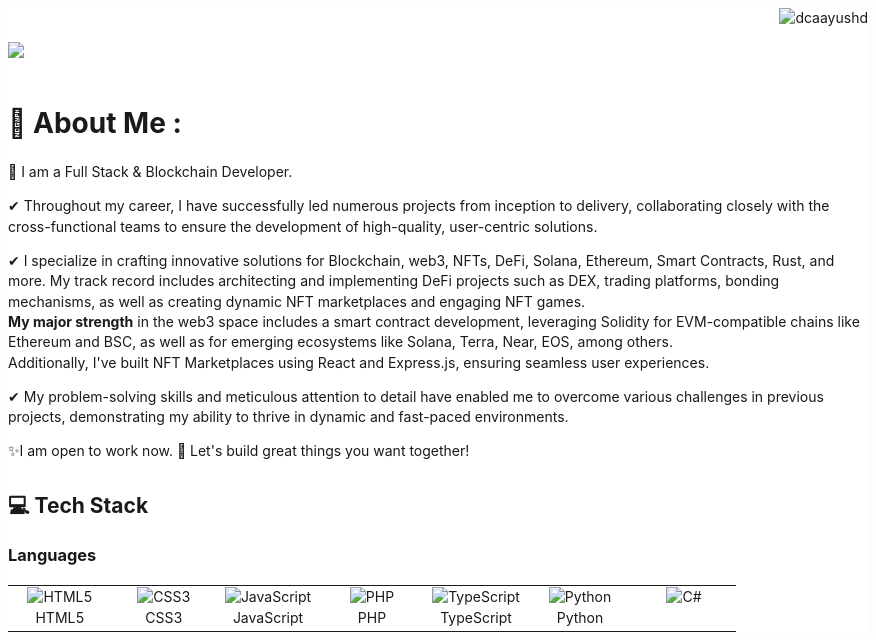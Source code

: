 <p align="right"> <img src="https://komarev.com/ghpvc/?username=dcaayushd&label=Visitors&color=dc143c&style=flat" alt="dcaayushd" /> </p>
<img src="https://raw.githubusercontent.com/BEPb/BEPb/5c63fa170d1cbbb0b1974f05a3dbe6aca3f5b7f3/assets/Bottom_up.svg" width="100%" />

# 💫 About Me :
💬 I am a Full Stack & Blockchain Developer.<br>

✔ Throughout my career, I have successfully led numerous projects from inception to delivery, collaborating closely with the cross-functional teams to ensure the development of high-quality, user-centric solutions. <br>

✔ I specialize in crafting innovative solutions for Blockchain, web3, NFTs, DeFi, Solana, Ethereum, Smart Contracts, Rust, and more.
 My track record includes architecting and implementing DeFi projects such as DEX, trading platforms, bonding mechanisms, as well as creating dynamic NFT marketplaces and engaging NFT games.<br>
**My major strength** in the web3 space includes a smart contract development, leveraging Solidity for EVM-compatible chains like Ethereum and BSC, as well as for emerging ecosystems like Solana, Terra, Near, EOS, among others.<br>
  Additionally, I've built NFT Marketplaces using React and Express.js, ensuring seamless user experiences.

✔ My problem-solving skills and meticulous attention to detail have enabled me to overcome various challenges in previous projects, demonstrating my ability to thrive in dynamic and fast-paced environments.<br>

✨I am open to work now. 🤝 Let's build great things you want together!

## 💻 Tech Stack

### Languages

<table align="center">
  <tr>
    <td align="center" width="90">
      <img src="https://skillicons.dev/icons?i=html" width="45" height="45" alt="HTML5" />
      <br>HTML5
    </td>
    <td align="center" width="90">
      <img src="https://skillicons.dev/icons?i=css" width="45" height="45" alt="CSS3" />
      <br>CSS3
    </td>
    <td align="center" width="90">
      <img src="https://skillicons.dev/icons?i=js" width="45" height="45" alt="JavaScript" />
      <br>JavaScript
    </td>
    <td align="center" width="90">
      <img src="https://skillicons.dev/icons?i=php" width="45" height="45" alt="PHP" />
      <br>PHP
    </td>
    <td align="center" width="90">
      <img src="https://skillicons.dev/icons?i=ts" width="45" height="45" alt="TypeScript" />
      <br>TypeScript
    </td>
    <td align="center" width="90">
      <img src="https://skillicons.dev/icons?i=py" width="45" height="45" alt="Python" />
      <br>Python
    </td>
    <td align="center" width="90">
     <img src="https://skillicons.dev/icons?i=cs" width="45" height="45" alt="C#" />